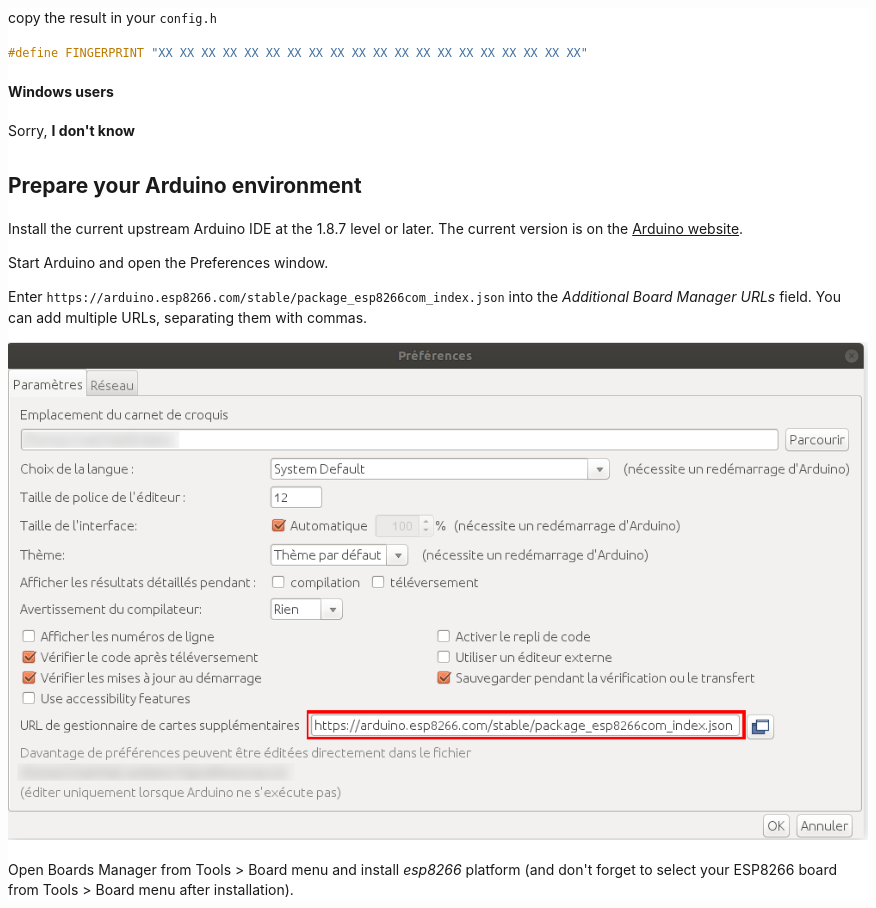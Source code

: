 copy the result in your `config.h`

```cpp
#define FINGERPRINT "XX XX XX XX XX XX XX XX XX XX XX XX XX XX XX XX XX XX XX XX"
```

#### Windows users

Sorry, **I don't know**

## Prepare your Arduino environment

Install the current upstream Arduino IDE at the 1.8.7 level or later. The current version is on the [Arduino website](https://www.arduino.cc/en/main/software).

Start Arduino and open the Preferences window.

Enter ```https://arduino.esp8266.com/stable/package_esp8266com_index.json``` into the *Additional Board Manager URLs* field. You can add multiple URLs, separating them with commas.

![step06](https://github.com/landru29/ovh_metrics_wemos/raw/master/tutorial/img/step06.png)

Open Boards Manager from Tools > Board menu and install *esp8266* platform (and don't forget to select your ESP8266 board from Tools > Board menu after installation).
